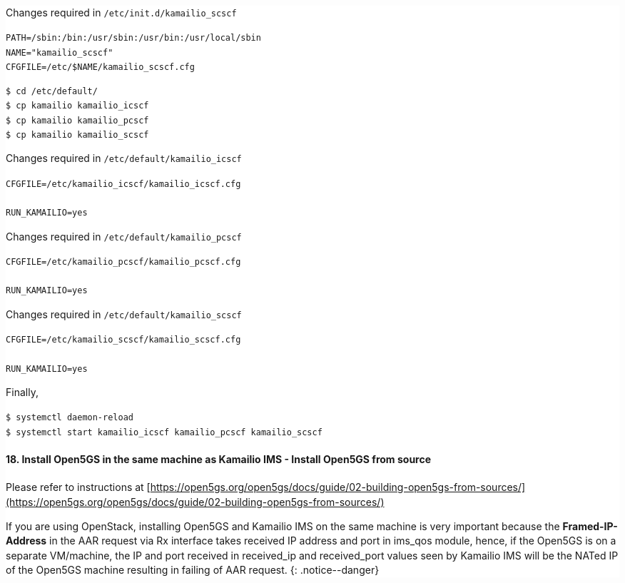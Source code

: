Changes required in `/etc/init.d/kamailio_scscf`

```
PATH=/sbin:/bin:/usr/sbin:/usr/bin:/usr/local/sbin
NAME="kamailio_scscf"
CFGFILE=/etc/$NAME/kamailio_scscf.cfg
```

```
$ cd /etc/default/
$ cp kamailio kamailio_icscf
$ cp kamailio kamailio_pcscf
$ cp kamailio kamailio_scscf
```

Changes required in `/etc/default/kamailio_icscf`

```
CFGFILE=/etc/kamailio_icscf/kamailio_icscf.cfg

RUN_KAMAILIO=yes
```

Changes required in `/etc/default/kamailio_pcscf`

```
CFGFILE=/etc/kamailio_pcscf/kamailio_pcscf.cfg

RUN_KAMAILIO=yes
```

Changes required in `/etc/default/kamailio_scscf`

```
CFGFILE=/etc/kamailio_scscf/kamailio_scscf.cfg

RUN_KAMAILIO=yes
```

Finally,

```
$ systemctl daemon-reload
$ systemctl start kamailio_icscf kamailio_pcscf kamailio_scscf
```

#### 18. Install Open5GS in the same machine as Kamailio IMS - Install Open5GS from source

Please refer to instructions at [https://open5gs.org/open5gs/docs/guide/02-building-open5gs-from-sources/](https://open5gs.org/open5gs/docs/guide/02-building-open5gs-from-sources/)

If you are using OpenStack, installing Open5GS and Kamailio IMS on the same machine is very important because the **Framed-IP-Address** in the AAR request via Rx interface takes received IP address and port in ims_qos module, hence, if the Open5GS is on a separate VM/machine, the IP and port received in received_ip and received_port values seen by Kamailio IMS will be the NATed IP of the Open5GS machine resulting in failing of AAR request.
{: .notice--danger}
